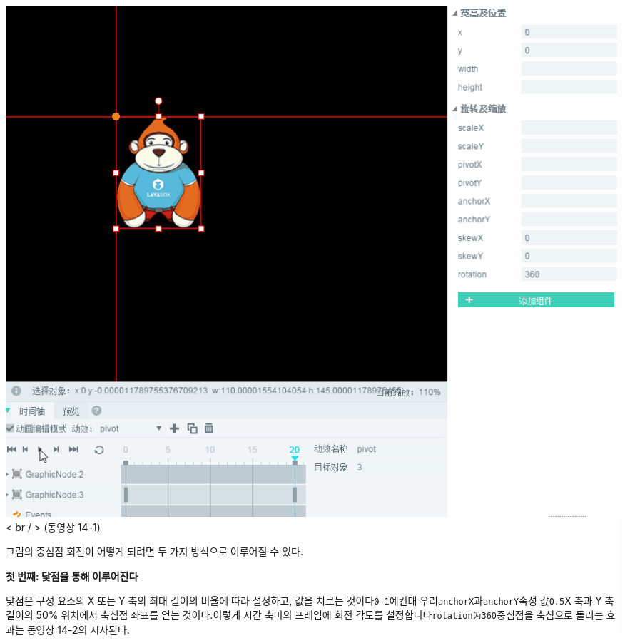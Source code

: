 ![动图14-1](img/14-1.gif)< br / > (동영상 14-1)

그림의 중심점 회전이 어떻게 되려면 두 가지 방식으로 이루어질 수 있다.

**첫 번째: 닻점을 통해 이루어진다**

닻점은 구성 요소의 X 또는 Y 축의 최대 길이의 비율에 따라 설정하고, 값을 치르는 것이다`0-1`예컨대 우리`anchorX`과`anchorY`속성 값`0.5`X 축과 Y 축 길이의 50% 위치에서 축심점 좌표를 얻는 것이다.이렇게 시간 축미의 프레임에 회전 각도를 설정합니다`rotation为360`중심점을 축심으로 돌리는 효과는 동영상 14-2의 시사된다.
